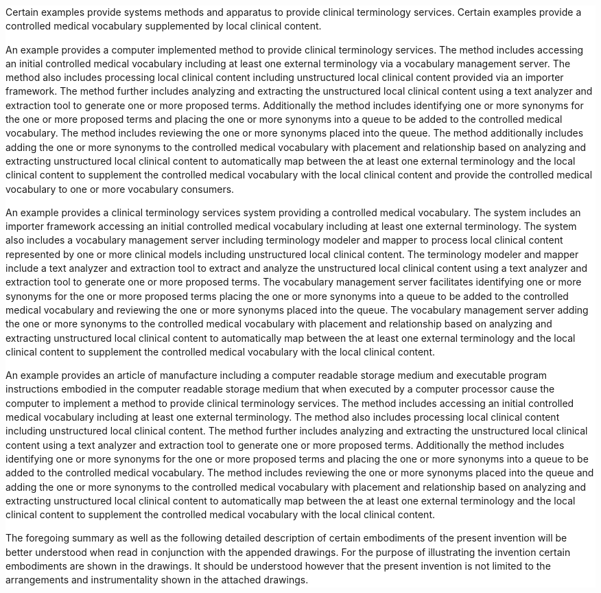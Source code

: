 Certain examples provide systems methods and apparatus to provide clinical terminology services. Certain examples provide a controlled medical vocabulary supplemented by local clinical content.

An example provides a computer implemented method to provide clinical terminology services. The method includes accessing an initial controlled medical vocabulary including at least one external terminology via a vocabulary management server. The method also includes processing local clinical content including unstructured local clinical content provided via an importer framework. The method further includes analyzing and extracting the unstructured local clinical content using a text analyzer and extraction tool to generate one or more proposed terms. Additionally the method includes identifying one or more synonyms for the one or more proposed terms and placing the one or more synonyms into a queue to be added to the controlled medical vocabulary. The method includes reviewing the one or more synonyms placed into the queue. The method additionally includes adding the one or more synonyms to the controlled medical vocabulary with placement and relationship based on analyzing and extracting unstructured local clinical content to automatically map between the at least one external terminology and the local clinical content to supplement the controlled medical vocabulary with the local clinical content and provide the controlled medical vocabulary to one or more vocabulary consumers.

An example provides a clinical terminology services system providing a controlled medical vocabulary. The system includes an importer framework accessing an initial controlled medical vocabulary including at least one external terminology. The system also includes a vocabulary management server including terminology modeler and mapper to process local clinical content represented by one or more clinical models including unstructured local clinical content. The terminology modeler and mapper include a text analyzer and extraction tool to extract and analyze the unstructured local clinical content using a text analyzer and extraction tool to generate one or more proposed terms. The vocabulary management server facilitates identifying one or more synonyms for the one or more proposed terms placing the one or more synonyms into a queue to be added to the controlled medical vocabulary and reviewing the one or more synonyms placed into the queue. The vocabulary management server adding the one or more synonyms to the controlled medical vocabulary with placement and relationship based on analyzing and extracting unstructured local clinical content to automatically map between the at least one external terminology and the local clinical content to supplement the controlled medical vocabulary with the local clinical content.

An example provides an article of manufacture including a computer readable storage medium and executable program instructions embodied in the computer readable storage medium that when executed by a computer processor cause the computer to implement a method to provide clinical terminology services. The method includes accessing an initial controlled medical vocabulary including at least one external terminology. The method also includes processing local clinical content including unstructured local clinical content. The method further includes analyzing and extracting the unstructured local clinical content using a text analyzer and extraction tool to generate one or more proposed terms. Additionally the method includes identifying one or more synonyms for the one or more proposed terms and placing the one or more synonyms into a queue to be added to the controlled medical vocabulary. The method includes reviewing the one or more synonyms placed into the queue and adding the one or more synonyms to the controlled medical vocabulary with placement and relationship based on analyzing and extracting unstructured local clinical content to automatically map between the at least one external terminology and the local clinical content to supplement the controlled medical vocabulary with the local clinical content.

The foregoing summary as well as the following detailed description of certain embodiments of the present invention will be better understood when read in conjunction with the appended drawings. For the purpose of illustrating the invention certain embodiments are shown in the drawings. It should be understood however that the present invention is not limited to the arrangements and instrumentality shown in the attached drawings.
